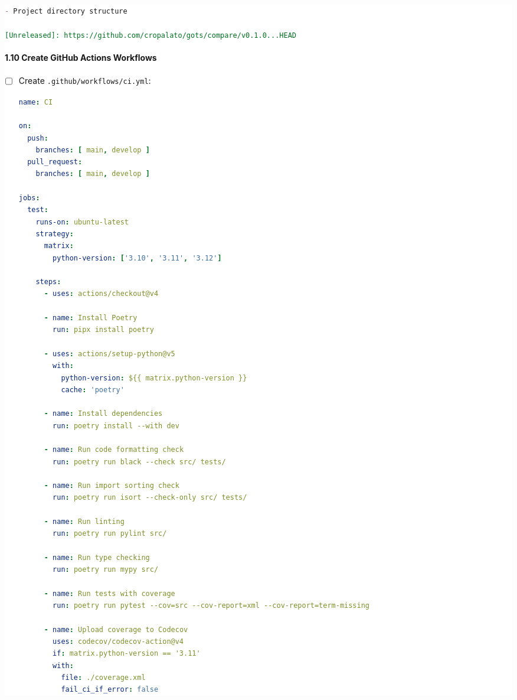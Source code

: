   ```markdown
  - Project directory structure

  [Unreleased]: https://github.com/cropalato/gots/compare/v0.1.0...HEAD
  ```

#### 1.10 Create GitHub Actions Workflows

- [ ] Create `.github/workflows/ci.yml`:
  ```yaml
  name: CI

  on:
    push:
      branches: [ main, develop ]
    pull_request:
      branches: [ main, develop ]

  jobs:
    test:
      runs-on: ubuntu-latest
      strategy:
        matrix:
          python-version: ['3.10', '3.11', '3.12']

      steps:
        - uses: actions/checkout@v4

        - name: Install Poetry
          run: pipx install poetry

        - uses: actions/setup-python@v5
          with:
            python-version: ${{ matrix.python-version }}
            cache: 'poetry'

        - name: Install dependencies
          run: poetry install --with dev

        - name: Run code formatting check
          run: poetry run black --check src/ tests/

        - name: Run import sorting check
          run: poetry run isort --check-only src/ tests/

        - name: Run linting
          run: poetry run pylint src/

        - name: Run type checking
          run: poetry run mypy src/

        - name: Run tests with coverage
          run: poetry run pytest --cov=src --cov-report=xml --cov-report=term-missing

        - name: Upload coverage to Codecov
          uses: codecov/codecov-action@v4
          if: matrix.python-version == '3.11'
          with:
            file: ./coverage.xml
            fail_ci_if_error: false
  ```
